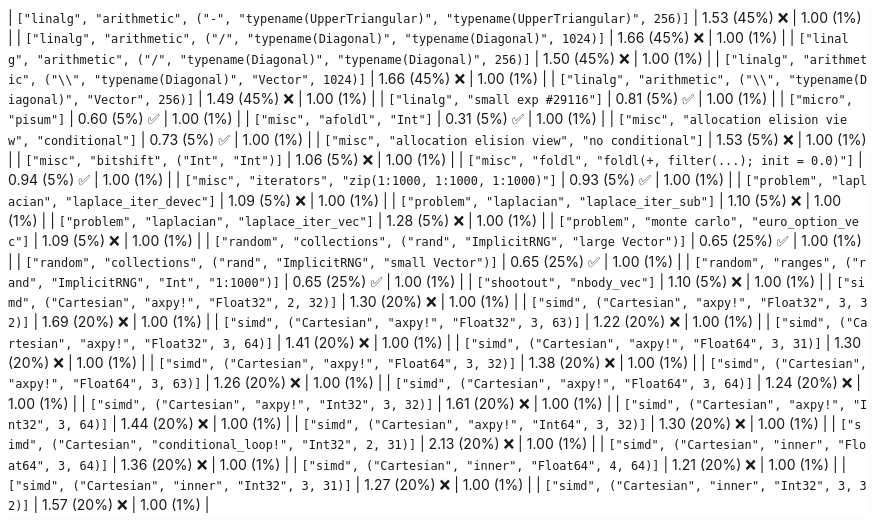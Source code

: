 | `["linalg", "arithmetic", ("-", "typename(UpperTriangular)", "typename(UpperTriangular)", 256)]` | 1.53 (45%) :x: | 1.00 (1%)  |
| `["linalg", "arithmetic", ("/", "typename(Diagonal)", "typename(Diagonal)", 1024)]` | 1.66 (45%) :x: | 1.00 (1%)  |
| `["linalg", "arithmetic", ("/", "typename(Diagonal)", "typename(Diagonal)", 256)]` | 1.50 (45%) :x: | 1.00 (1%)  |
| `["linalg", "arithmetic", ("\\", "typename(Diagonal)", "Vector", 1024)]` | 1.66 (45%) :x: | 1.00 (1%)  |
| `["linalg", "arithmetic", ("\\", "typename(Diagonal)", "Vector", 256)]` | 1.49 (45%) :x: | 1.00 (1%)  |
| `["linalg", "small exp #29116"]` | 0.81 (5%) :white_check_mark: | 1.00 (1%)  |
| `["micro", "pisum"]` | 0.60 (5%) :white_check_mark: | 1.00 (1%)  |
| `["misc", "afoldl", "Int"]` | 0.31 (5%) :white_check_mark: | 1.00 (1%)  |
| `["misc", "allocation elision view", "conditional"]` | 0.73 (5%) :white_check_mark: | 1.00 (1%)  |
| `["misc", "allocation elision view", "no conditional"]` | 1.53 (5%) :x: | 1.00 (1%)  |
| `["misc", "bitshift", ("Int", "Int")]` | 1.06 (5%) :x: | 1.00 (1%)  |
| `["misc", "foldl", "foldl(+, filter(...); init = 0.0)"]` | 0.94 (5%) :white_check_mark: | 1.00 (1%)  |
| `["misc", "iterators", "zip(1:1000, 1:1000, 1:1000)"]` | 0.93 (5%) :white_check_mark: | 1.00 (1%)  |
| `["problem", "laplacian", "laplace_iter_devec"]` | 1.09 (5%) :x: | 1.00 (1%)  |
| `["problem", "laplacian", "laplace_iter_sub"]` | 1.10 (5%) :x: | 1.00 (1%)  |
| `["problem", "laplacian", "laplace_iter_vec"]` | 1.28 (5%) :x: | 1.00 (1%)  |
| `["problem", "monte carlo", "euro_option_vec"]` | 1.09 (5%) :x: | 1.00 (1%)  |
| `["random", "collections", ("rand", "ImplicitRNG", "large Vector")]` | 0.65 (25%) :white_check_mark: | 1.00 (1%)  |
| `["random", "collections", ("rand", "ImplicitRNG", "small Vector")]` | 0.65 (25%) :white_check_mark: | 1.00 (1%)  |
| `["random", "ranges", ("rand", "ImplicitRNG", "Int", "1:1000")]` | 0.65 (25%) :white_check_mark: | 1.00 (1%)  |
| `["shootout", "nbody_vec"]` | 1.10 (5%) :x: | 1.00 (1%)  |
| `["simd", ("Cartesian", "axpy!", "Float32", 2, 32)]` | 1.30 (20%) :x: | 1.00 (1%)  |
| `["simd", ("Cartesian", "axpy!", "Float32", 3, 32)]` | 1.69 (20%) :x: | 1.00 (1%)  |
| `["simd", ("Cartesian", "axpy!", "Float32", 3, 63)]` | 1.22 (20%) :x: | 1.00 (1%)  |
| `["simd", ("Cartesian", "axpy!", "Float32", 3, 64)]` | 1.41 (20%) :x: | 1.00 (1%)  |
| `["simd", ("Cartesian", "axpy!", "Float64", 3, 31)]` | 1.30 (20%) :x: | 1.00 (1%)  |
| `["simd", ("Cartesian", "axpy!", "Float64", 3, 32)]` | 1.38 (20%) :x: | 1.00 (1%)  |
| `["simd", ("Cartesian", "axpy!", "Float64", 3, 63)]` | 1.26 (20%) :x: | 1.00 (1%)  |
| `["simd", ("Cartesian", "axpy!", "Float64", 3, 64)]` | 1.24 (20%) :x: | 1.00 (1%)  |
| `["simd", ("Cartesian", "axpy!", "Int32", 3, 32)]` | 1.61 (20%) :x: | 1.00 (1%)  |
| `["simd", ("Cartesian", "axpy!", "Int32", 3, 64)]` | 1.44 (20%) :x: | 1.00 (1%)  |
| `["simd", ("Cartesian", "axpy!", "Int64", 3, 32)]` | 1.30 (20%) :x: | 1.00 (1%)  |
| `["simd", ("Cartesian", "conditional_loop!", "Int32", 2, 31)]` | 2.13 (20%) :x: | 1.00 (1%)  |
| `["simd", ("Cartesian", "inner", "Float64", 3, 64)]` | 1.36 (20%) :x: | 1.00 (1%)  |
| `["simd", ("Cartesian", "inner", "Float64", 4, 64)]` | 1.21 (20%) :x: | 1.00 (1%)  |
| `["simd", ("Cartesian", "inner", "Int32", 3, 31)]` | 1.27 (20%) :x: | 1.00 (1%)  |
| `["simd", ("Cartesian", "inner", "Int32", 3, 32)]` | 1.57 (20%) :x: | 1.00 (1%)  |